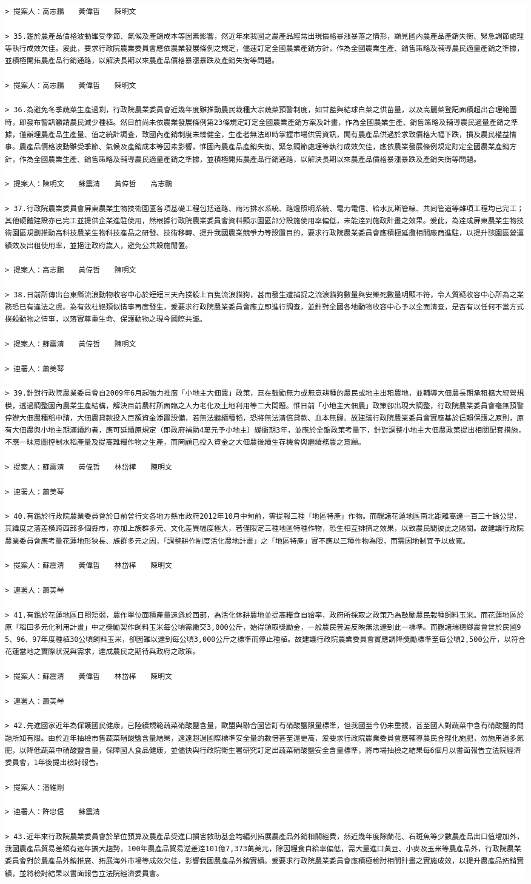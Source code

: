     > 提案人：高志鵬　　黃偉哲　　陳明文

    > 35.鑑於農產品價格波動雖受季節、氣候及產銷成本等因素影響，然近年來我國之農產品經常出現價格暴漲暴落之情形，顯見國內農產品產銷失衡、緊急調節處理等執行成效欠佳。爰此，要求行政院農業委員會應依農業發展條例之規定，儘速訂定全國農業產銷方針，作為全國農業生產、銷售策略及輔導農民適量產銷之準據，並積極開拓農產品行銷通路，以解決長期以來農產品價格暴漲暴跌及產銷失衡等問題。

    > 提案人：高志鵬　　黃偉哲　　陳明文

    > 36.為避免冬季蔬菜生產過剩，行政院農業委員會近幾年度雖推動農民栽種大宗蔬菜預警制度，如甘藍與結球白菜之供苗量，以及高麗菜登記面積超出合理範圍時，即發布警訊籲請農民減少種植。然目前尚未依農業發展條例第23條規定訂定全國農業產銷方案及計畫，作為全國農業生產、銷售策略及輔導農民適量產銷之準據，僅辦理農產品生產量、值之統計調查，致國內產銷制度未臻健全，生產者無法即時掌握市場供需資訊，間有農產品供過於求致價格大幅下跌，損及農民權益情事。農產品價格波動雖受季節、氣候及產銷成本等因素影響，惟國內農產品產銷失衡、緊急調節處理等執行成效欠佳，應依農業發展條例規定訂定全國農業產銷方針，作為全國農業生產、銷售策略及輔導農民適量產銷之準據，並積極開拓農產品行銷通路，以解決長期以來農產品價格暴漲暴跌及產銷失衡等問題。

    > 提案人：陳明文　　蘇震清　　黃偉哲　　高志鵬

    > 37.行政院農業委員會屏東農業生物技術園區各項基礎工程包括道路、雨污排水系統、路燈照明系統、電力電信、給水瓦斯管線、共同管道等雜項工程均已完工；其他硬體建設亦已完工並提供企業進駐使用，然根據行政院農業委員會資料顯示園區部分設施使用率偏低，未能達到施政計畫之效果。爰此，為達成屏東農業生物技術園區規劃推動高科技農業生物科技產品之研發、技術移轉、提升我國農業競爭力等設置目的，要求行政院農業委員會應積極延攬相關廠商進駐，以提升該園區營運績效及出租使用率，並挹注政府歲入，避免公共設施閒置。

    > 提案人：高志鵬　　黃偉哲　　陳明文

    > 38.日前所傳出台東縣流浪動物收容中心於短短三天內撲殺上百隻流浪貓狗，甚而發生遭捕捉之流浪貓狗數量與安樂死數量明顯不符，令人質疑收容中心所為之業務恐已有違法之虞。為有效杜絕類似情事再度發生，爰要求行政院農業委員會應立即進行調查，並針對全國各地動物收容中心予以全面清查，是否有以任何不當方式撲殺動物之情事，以落實尊重生命、保護動物之現今國際共識。

    > 提案人：蘇震清　　黃偉哲　　陳明文

    > 連署人：蕭美琴

    > 39.針對行政院農業委員會自2009年6月起強力推廣「小地主大佃農」政策，意在鼓勵無力或無意耕種的農民或地主出租農地，並輔導大佃農長期承租擴大經營規模，透過調整國內農業生產結構，解決目前農村所面臨之人力老化及土地利用等二大問題。惟日前「小地主大佃農」政策卻出現大調整，行政院農業委員會毫無預警停辦大佃農種稻申請，大佃農貸款投入巨額資金添置設備，若無法繼續種稻，恐將無法清償貸款、血本無歸。故建議行政院農業委員會實應基於信賴保護之原則，原有大佃農與小地主期滿續約者，應可延續原規定（即政府補助4萬元予小地主）緩衝期3年，並應於全盤政策考量下，針對調整小地主大佃農政策提出相關配套措施，不應一昧意圖控制水稻產量及提高雜糧作物之生產，而罔顧已投入資金之大佃農後續生存機會與繼續務農之意願。

    > 提案人：蘇震清　　黃偉哲　　林岱樺　　陳明文

    > 連署人：蕭美琴

    > 40.有鑑於行政院農業委員會於日前曾行文各地方縣市政府2012年10月中旬前，需提報三種「地區特產」作物。而觀諸花蓮地區南北距離高達一百三十餘公里，其緯度之落差橫跨西部多個縣市，亦加上族群多元、文化差異幅度極大，若僅限定三種地區特種作物，恐生相互排擠之效果，以致農民間彼此之隔閡。故建議行政院農業委員會應考量花蓮地形狹長、族群多元之因，「調整耕作制度活化農地計畫」之「地區特產」實不應以三種作物為限，而需因地制宜予以放寬。

    > 提案人：蘇震清　　黃偉哲　　林岱樺　　陳明文

    > 連署人：蕭美琴

    > 41.有鑑於花蓮地區日照短弱，農作單位面積產量遠遜於西部，為活化休耕農地並提高糧食自給率，政府所採取之政策乃為鼓勵農民栽種飼料玉米。而花蓮地區於原「稻田多元化利用計畫」中之獎勵契作飼料玉米每公頃需繳交3,000公斤，始得領取獎勵金，一般農民普遍反映無法達到此一標準。而觀諸瑞穗鄉農會曾於民國95、96、97年度種植30公頃飼料玉米，卻因難以達到每公頃3,000公斤之標準而停止種植。故建議行政院農業委員會實應調降獎勵標準至每公頃2,500公斤，以符合花蓮當地之實際狀況與需求，達成農民之期待與政府之政策。

    > 提案人：蘇震清　　黃偉哲　　林岱樺　　陳明文

    > 連署人：蕭美琴

    > 42.先進國家近年為保護國民健康，已陸續規範蔬菜硝酸鹽含量，歐盟與聯合國皆訂有硝酸鹽限量標準，但我國至今仍未重視，甚至國人對蔬菜中含有硝酸鹽的問題所知有限。由於近年抽檢市售蔬菜硝酸鹽含量結果，遠遠超過國際標準安全量的數倍甚至還更高，爰要求行政院農業委員會應輔導農民合理化施肥，勿施用過多氮肥，以降低蔬菜中硝酸鹽含量，保障國人食品健康，並儘快與行政院衛生署研究訂定出蔬菜硝酸鹽安全含量標準，將市場抽檢之結果每6個月以書面報告立法院經濟委員會，1年後提出檢討報告。

    > 提案人：潘維剛

    > 連署人：許忠信　　蘇震清

    > 43.近年來行政院農業委員會於單位預算及農產品受進口損害救助基金均編列拓展農產品外銷相關經費，然近幾年度除蘭花、石斑魚等少數農產品出口值增加外，我國農產品貿易差額有逐年擴大趨勢，100年農產品貿易逆差達101億7,373萬美元，除因糧食自給率偏低，需大量進口黃豆、小麥及玉米等農產品外，行政院農業委員會對於農產品外銷推廣、拓展海外市場等成效欠佳，影響我國農產品外銷實績。爰要求行政院農業委員會應積極檢討相關計畫之實施成效，以提升農產品拓銷實績，並將檢討結果以書面報告立法院經濟委員會。
